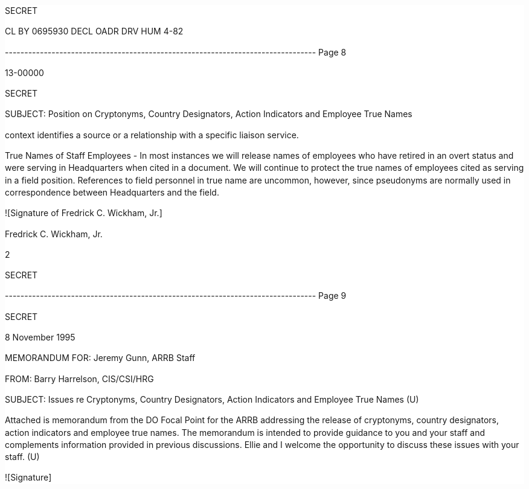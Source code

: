 SECRET

CL BY 0695930
DECL OADR
DRV HUM 4-82


-------------------------------------------------------------------------------- Page 8

13-00000

SECRET

SUBJECT: Position on Cryptonyms, Country Designators, Action
Indicators and Employee True Names

context identifies a source or a relationship with a
specific liaison service.

True Names of Staff Employees - In most instances we
will release names of employees who have retired in an overt
status and were serving in Headquarters when cited in a
document. We will continue to protect the true names of
employees cited as serving in a field position. References
to field personnel in true name are uncommon, however, since
pseudonyms are normally used in correspondence between
Headquarters and the field.

![Signature of Fredrick C. Wickham, Jr.]

Fredrick C. Wickham, Jr.

2

SECRET


-------------------------------------------------------------------------------- Page 9

SECRET

8 November 1995

MEMORANDUM FOR: Jeremy Gunn,
ARRB Staff

FROM: Barry Harrelson,
CIS/CSI/HRG

SUBJECT: Issues re Cryptonyms, Country
Designators, Action Indicators and
Employee True Names (U)

Attached is memorandum from the DO Focal Point for the ARRB addressing the release of cryptonyms, country designators, action indicators and employee true names. The memorandum is intended to provide guidance to you and your staff and complements information provided in previous discussions. Ellie and I welcome the opportunity to discuss these issues with your staff. (U)

![Signature]
